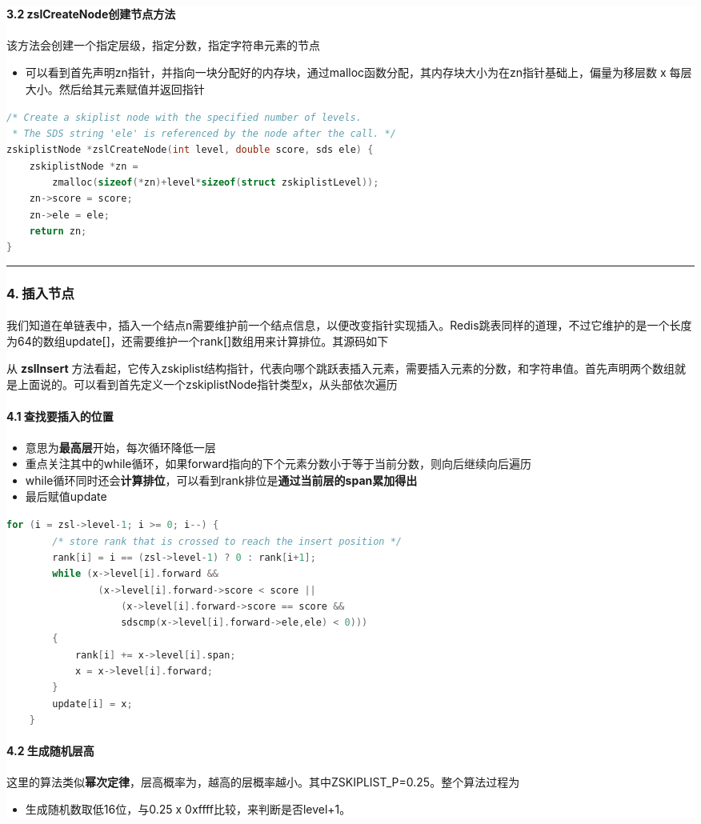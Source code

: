 #### 3.2 zslCreateNode创建节点方法

该方法会创建一个指定层级，指定分数，指定字符串元素的节点

* 可以看到首先声明zn指针，并指向一块分配好的内存块，通过malloc函数分配，其内存块大小为在zn指针基础上，偏量为移层数 x 每层大小。然后给其元素赋值并返回指针

```c
/* Create a skiplist node with the specified number of levels.
 * The SDS string 'ele' is referenced by the node after the call. */
zskiplistNode *zslCreateNode(int level, double score, sds ele) {
    zskiplistNode *zn =
        zmalloc(sizeof(*zn)+level*sizeof(struct zskiplistLevel));
    zn->score = score;
    zn->ele = ele;
    return zn;
}
```

***

### 4. 插入节点

我们知道在单链表中，插入一个结点n需要维护前一个结点信息，以便改变指针实现插入。Redis跳表同样的道理，不过它维护的是一个长度为64的数组update[]，还需要维护一个rank[]数组用来计算排位。其源码如下

从 **zslInsert** 方法看起，它传入zskiplist结构指针，代表向哪个跳跃表插入元素，需要插入元素的分数，和字符串值。首先声明两个数组就是上面说的。可以看到首先定义一个zskiplistNode指针类型x，从头部依次遍历

#### 4.1 查找要插入的位置

* 意思为**最高层**开始，每次循环降低一层
* 重点关注其中的while循环，如果forward指向的下个元素分数小于等于当前分数，则向后继续向后遍历
* while循环同时还会**计算排位**，可以看到rank排位是**通过当前层的span累加得出**
* 最后赋值update

``` c
for (i = zsl->level-1; i >= 0; i--) {
        /* store rank that is crossed to reach the insert position */
        rank[i] = i == (zsl->level-1) ? 0 : rank[i+1];
        while (x->level[i].forward &&
                (x->level[i].forward->score < score ||
                    (x->level[i].forward->score == score &&
                    sdscmp(x->level[i].forward->ele,ele) < 0)))
        {
            rank[i] += x->level[i].span;
            x = x->level[i].forward;
        }
        update[i] = x;
    }
```

#### 4.2 生成随机层高

这里的算法类似**幂次定律**，层高概率为，越高的层概率越小。其中ZSKIPLIST_P=0.25。整个算法过程为

* 生成随机数取低16位，与0.25 x 0xffff比较，来判断是否level+1。
